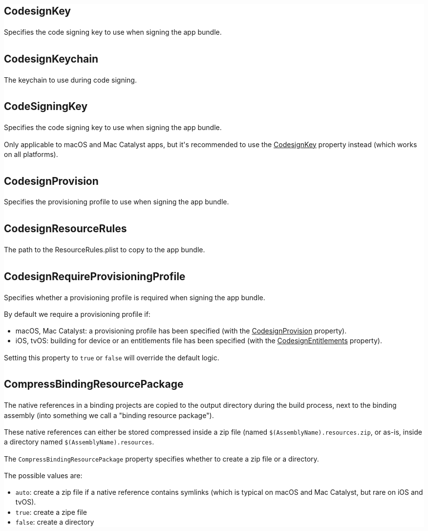 ## CodesignKey

Specifies the code signing key to use when signing the app bundle.

## CodesignKeychain

The keychain to use during code signing.

## CodeSigningKey

Specifies the code signing key to use when signing the app bundle.

Only applicable to macOS and Mac Catalyst apps, but it's recommended to use the [CodesignKey](#codesignkey) property instead (which works on all platforms).

## CodesignProvision

Specifies the provisioning profile to use when signing the app bundle.

## CodesignResourceRules

The path to the ResourceRules.plist to copy to the app bundle.

## CodesignRequireProvisioningProfile

Specifies whether a provisioning profile is required when signing the app bundle.

By default we require a provisioning profile if:

* macOS, Mac Catalyst: a provisioning profile has been specified (with the [CodesignProvision](#codesignprovision) property).
* iOS, tvOS: building for device or an entitlements file has been specified (with the [CodesignEntitlements](#codesignentitlements) property).

Setting this property to `true` or `false` will override the default logic.

## CompressBindingResourcePackage

The native references in a binding projects are copied to the output directory during the build process, next to the binding assembly (into something we call a "binding resource package").

These native references can either be stored compressed inside a zip file (named `$(AssemblyName).resources.zip`, or as-is, inside a directory named `$(AssemblyName).resources`.

The `CompressBindingResourcePackage` property specifies whether to create a zip file or a directory.

The possible values are:

* `auto`: create a zip file if a native reference contains symlinks (which is typical on macOS and Mac Catalyst, but rare on iOS and tvOS).
* `true`: create a zipe file
* `false`: create a directory
